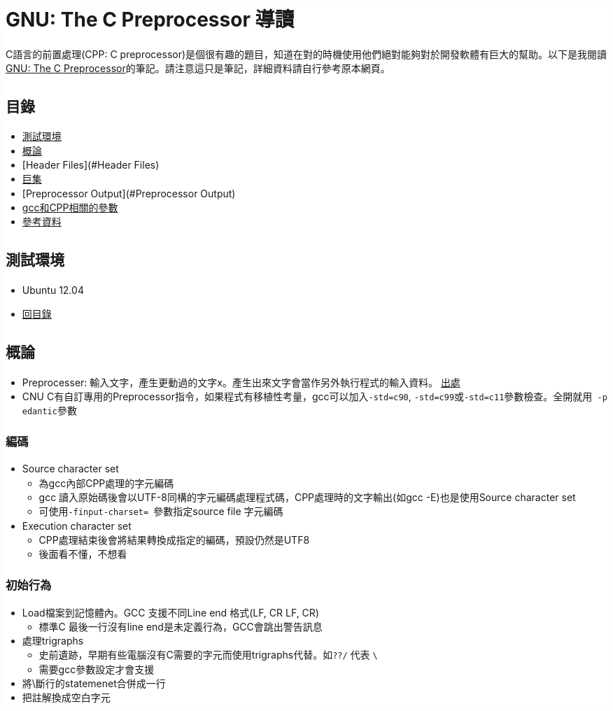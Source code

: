 # GNU: The C Preprocessor 導讀

C語言的前置處理(CPP: C preprocessor)是個很有趣的題目，知道在對的時機使用他們絕對能夠對於開發軟體有巨大的幫助。以下是我閱讀[GNU: The C Preprocessor](http://gcc.gnu.org/onlinedocs/cpp/index.html)的筆記。請注意這只是筆記，詳細資料請自行參考原本網頁。

<a name="目錄"></a>
## 目錄

- [測試環境](#測試環境)
- [概論](#測試環境)
- [Header Files](#Header Files)
- [巨集](#巨集)
- [Preprocessor Output](#Preprocessor Output)
- [gcc和CPP相關的參數](#gcc和CPP相關的參數)
- [參考資料](#參考資料)


<a name="測試環境"></a>
## 測試環境

- Ubuntu 12.04

- [回目錄](#目錄)


<a name="概論"></a>
## 概論

- Preprocesser: 輸入文字，產生更動過的文字x。產生出來文字會當作另外執行程式的輸入資料。 [出處](http://en.wikipedia.org/wiki/Preprocessor)
- CNU C有自訂專用的Preprocessor指令，如果程式有移植性考量，gcc可以加入`-std=c90`, `-std=c99`或`-std=c11`參數檢查。全開就用` -pedantic`參數

### 編碼

- Source character set
    - 為gcc內部CPP處理的字元編碼
    - gcc 讀入原始碼後會以UTF-8同構的字元編碼處理程式碼，CPP處理時的文字輸出(如gcc -E)也是使用Source character set
    - 可使用`-finput-charset= `參數指定source file 字元編碼
- Execution character set
    - CPP處理結束後會將結果轉換成指定的編碼，預設仍然是UTF8
    - 後面看不懂，不想看

### 初始行為

- Load檔案到記憶體內。GCC 支援不同Line end 格式(LF, CR LF, CR)
    - 標準C 最後一行沒有line end是未定義行為，GCC會跳出警告訊息
- 處理trigraphs
    - 史前遺跡，早期有些電腦沒有C需要的字元而使用trigraphs代替。如`??/` 代表 `\`
    - 需要gcc參數設定才會支援
- 將\斷行的statemenet合併成一行
- 把註解換成空白字元
